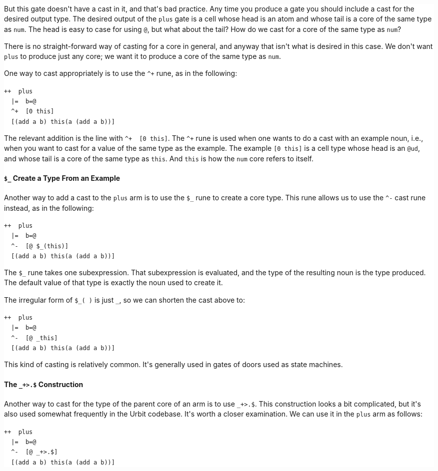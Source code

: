 But this gate doesn't have a cast in it, and that's bad practice.  Any time you produce a gate you should include a cast for the desired output type.  The desired output of the `plus` gate is a cell whose head is an atom and whose tail is a core of the same type as `num`.  The head is easy to case for using `@`, but what about the tail?  How do we cast for a core of the same type as `num`?

There is no straight-forward way of casting for a core in general, and anyway that isn't what is desired in this case.  We don't want `plus` to produce just any core; we want it to produce a core of the same type as `num`.

One way to cast appropriately is to use the `^+` rune, as in the following:

```
++  plus
  |=  b=@
  ^+  [0 this]
  [(add a b) this(a (add a b))]
```

The relevant addition is the line with `^+  [0 this]`.  The `^+` rune is used when one wants to do a cast with an example noun, i.e., when you want to cast for a value of the same type as the example.  The example `[0 this]` is a cell type whose head is an `@ud`, and whose tail is a core of the same type as `this`.  And `this` is how the `num` core refers to itself.

#### `$_` Create a Type From an Example

Another way to add a cast to the `plus` arm is to use the `$_` rune to create a core type.  This rune allows us to use the `^-` cast rune instead, as in the following:

```
++  plus
  |=  b=@
  ^-  [@ $_(this)]
  [(add a b) this(a (add a b))]
```

The `$_` rune takes one subexpression.  That subexpression is evaluated, and the type of the resulting noun is the type produced.  The default value of that type is exactly the noun used to create it.

The irregular form of `$_( )` is just `_`, so we can shorten the cast above to:

```
++  plus
  |=  b=@
  ^-  [@ _this]
  [(add a b) this(a (add a b))]
```

This kind of casting is relatively common.  It's generally used in gates of doors used as state machines.

#### The `_+>.$` Construction

Another way to cast for the type of the parent core of an arm is to use `_+>.$`.  This construction looks a bit complicated, but it's also used somewhat frequently in the Urbit codebase.  It's worth a closer examination.  We can use it in the `plus` arm as follows:

```
++  plus
  |=  b=@
  ^-  [@ _+>.$]
  [(add a b) this(a (add a b))]
```
